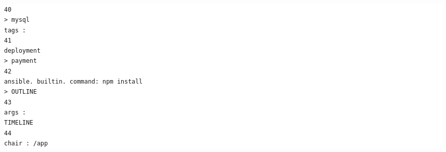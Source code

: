     40
    > mysql
    tags :
    41
    deployment
    > payment
    42
    ansible. builtin. command: npm install
    > OUTLINE
    43
    args :
    TIMELINE
    44
    chair : /app

[^7]: 54 . 90. 76.82 \| 172. 31.29. 141 \| t2.micro \| https: / /github. com/daws-76s/roboshop-ansible-roles . git
    \[ centos@ip-172-31-29-141 \~/roboshop-ansible-roles \]$ ansible-playbook -e component=catalogue -t deployment main. yaml
    PLAY \[install catalogue\] \*\*\*\*\*\*
    TASK \[Gathering Facts\] \*\*\*\*\*\*\*\*\*
    ok: \[catalogue . daws76s . online\]
    TASK \[common : stop catalogue\] \*\*\*\*\*\*\*\*
    \* \*
    ok: \[catalogue . daws 76s . online\]
    TASK \[common : Recursively remove app directory\] \*\*\*\*\*\*\*\*\*\*\*\*\*\*\*\*
    \* \* \* \*
    ok: \[catalogue . daws 76s . online\]
    TASK \[common : create app directory\]
    \* \* \* \* \* \* \* \* \* \* \* \* \* \* \*
    changed: \[catalogue . daws76s . online\]
    TASK \[common : download catalogue application\]
    \* \* \* \* \* \* \* \* \* \*
    ok: \[catalogue . daws76s . online\]
    TASK \[common : extract catalogue application\]
    \* \* \* \* \*



[^1]: v roboshop-ansible-roles
[^2]: EXPLORER
[^3]: EXPLORER
[^4]: Ansible > ! 16.tags.yaml
[^5]: Untracked files:
[^6]: REPOS